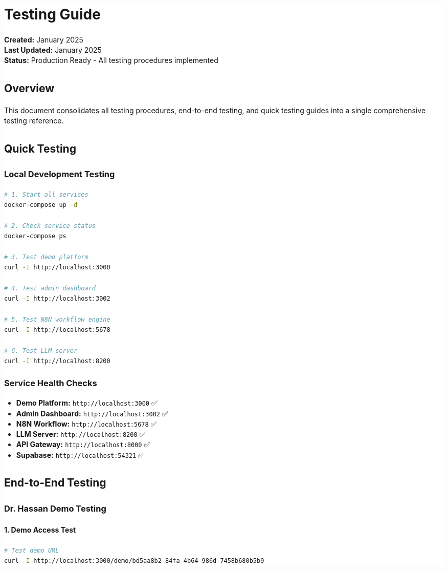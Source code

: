 # Testing Guide

**Created:** January 2025  
**Last Updated:** January 2025  
**Status:** Production Ready - All testing procedures implemented

## Overview
This document consolidates all testing procedures, end-to-end testing, and quick testing guides into a single comprehensive testing reference.

## Quick Testing

### Local Development Testing
```bash
# 1. Start all services
docker-compose up -d

# 2. Check service status
docker-compose ps

# 3. Test demo platform
curl -I http://localhost:3000

# 4. Test admin dashboard
curl -I http://localhost:3002

# 5. Test N8N workflow engine
curl -I http://localhost:5678

# 6. Test LLM server
curl -I http://localhost:8200
```

### Service Health Checks
- **Demo Platform:** `http://localhost:3000` ✅
- **Admin Dashboard:** `http://localhost:3002` ✅
- **N8N Workflow:** `http://localhost:5678` ✅
- **LLM Server:** `http://localhost:8200` ✅
- **API Gateway:** `http://localhost:8000` ✅
- **Supabase:** `http://localhost:54321` ✅

## End-to-End Testing

### Dr. Hassan Demo Testing

#### 1. Demo Access Test
```bash
# Test demo URL
curl -I http://localhost:3000/demo/bd5aa8b2-84fa-4b64-986d-7458b680b5b9
```
